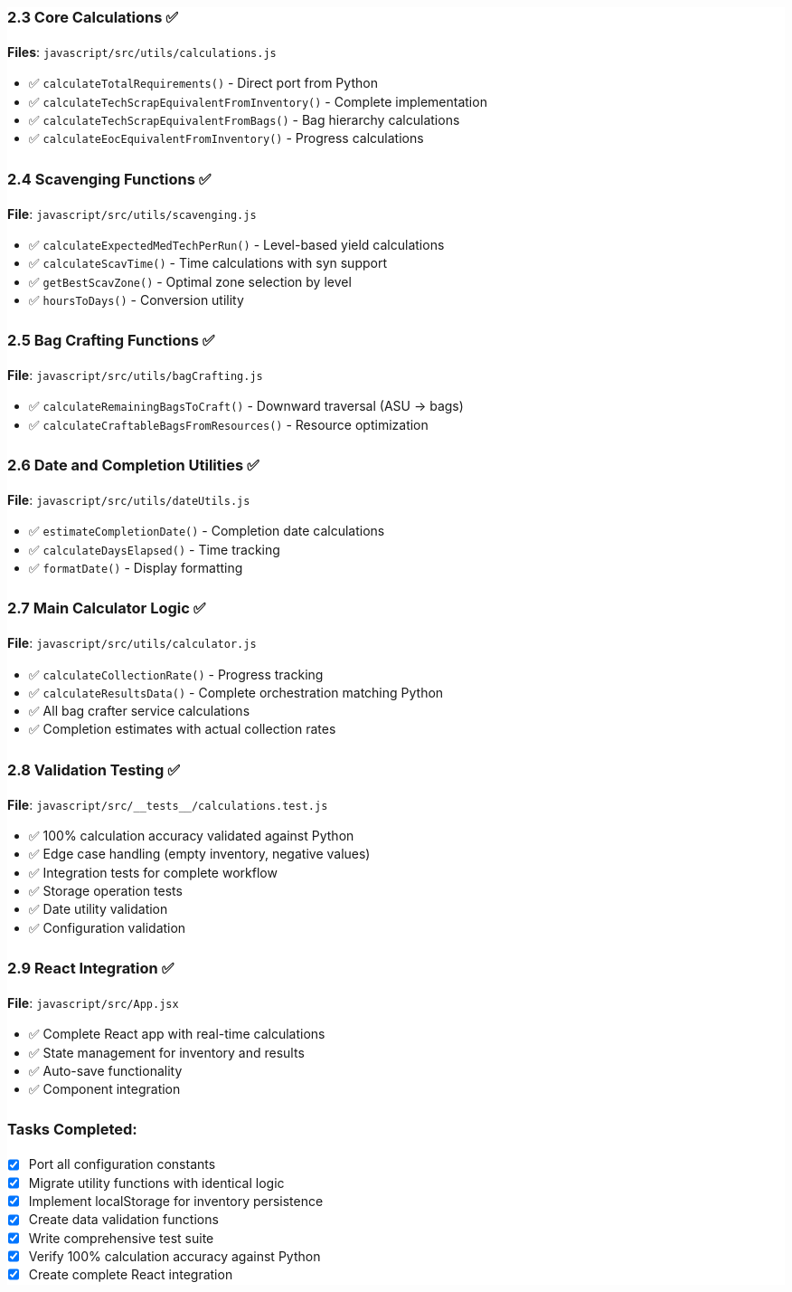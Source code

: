 ### 2.3 Core Calculations ✅
**Files**: `javascript/src/utils/calculations.js`
- ✅ `calculateTotalRequirements()` - Direct port from Python
- ✅ `calculateTechScrapEquivalentFromInventory()` - Complete implementation
- ✅ `calculateTechScrapEquivalentFromBags()` - Bag hierarchy calculations
- ✅ `calculateEocEquivalentFromInventory()` - Progress calculations

### 2.4 Scavenging Functions ✅
**File**: `javascript/src/utils/scavenging.js`
- ✅ `calculateExpectedMedTechPerRun()` - Level-based yield calculations
- ✅ `calculateScavTime()` - Time calculations with syn support
- ✅ `getBestScavZone()` - Optimal zone selection by level
- ✅ `hoursToDays()` - Conversion utility

### 2.5 Bag Crafting Functions ✅
**File**: `javascript/src/utils/bagCrafting.js`
- ✅ `calculateRemainingBagsToCraft()` - Downward traversal (ASU → bags)
- ✅ `calculateCraftableBagsFromResources()` - Resource optimization

### 2.6 Date and Completion Utilities ✅
**File**: `javascript/src/utils/dateUtils.js`
- ✅ `estimateCompletionDate()` - Completion date calculations
- ✅ `calculateDaysElapsed()` - Time tracking
- ✅ `formatDate()` - Display formatting

### 2.7 Main Calculator Logic ✅
**File**: `javascript/src/utils/calculator.js`
- ✅ `calculateCollectionRate()` - Progress tracking
- ✅ `calculateResultsData()` - Complete orchestration matching Python
- ✅ All bag crafter service calculations
- ✅ Completion estimates with actual collection rates

### 2.8 Validation Testing ✅
**File**: `javascript/src/__tests__/calculations.test.js`
- ✅ 100% calculation accuracy validated against Python
- ✅ Edge case handling (empty inventory, negative values)
- ✅ Integration tests for complete workflow
- ✅ Storage operation tests
- ✅ Date utility validation
- ✅ Configuration validation

### 2.9 React Integration ✅
**File**: `javascript/src/App.jsx`
- ✅ Complete React app with real-time calculations
- ✅ State management for inventory and results
- ✅ Auto-save functionality
- ✅ Component integration

### Tasks Completed:
- [x] Port all configuration constants
- [x] Migrate utility functions with identical logic
- [x] Implement localStorage for inventory persistence
- [x] Create data validation functions
- [x] Write comprehensive test suite
- [x] Verify 100% calculation accuracy against Python
- [x] Create complete React integration
